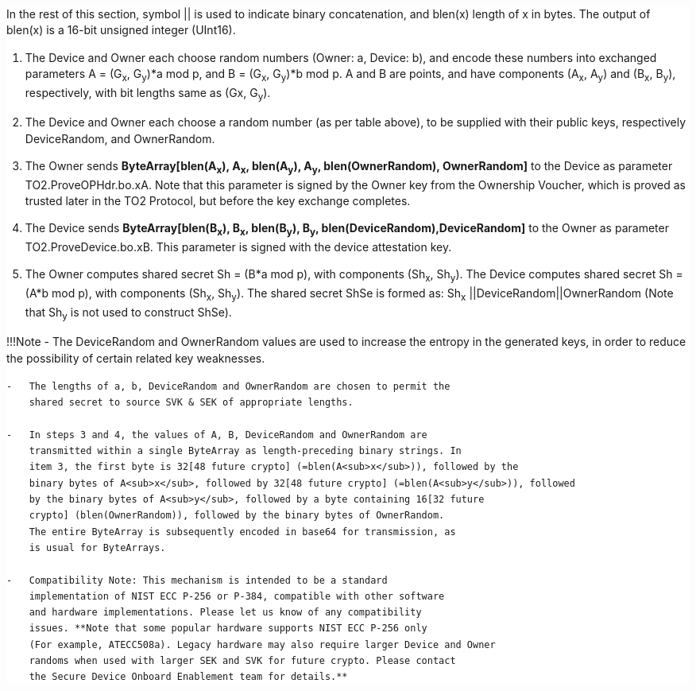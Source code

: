 In the rest of this section, symbol \|\| is used to indicate binary
concatenation, and blen(x) length of x in bytes. The output of blen(x) is a
16-bit unsigned integer (UInt16).

1.  The Device and Owner each choose random numbers (Owner: a, Device: b), and
    encode these numbers into exchanged parameters A = (G<sub>x</sub>, G<sub>y</sub>)\*a mod p, and
    B = (G<sub>x</sub>, G<sub>y</sub>)\*b mod p. A and B are points, and have components (A<sub>x</sub>, A<sub>y</sub>) and
    (B<sub>x</sub>, B<sub>y</sub>), respectively, with bit lengths same as (Gx, G<sub>y</sub>).

2.  The Device and Owner each choose a random number (as per table above), to be
    supplied with their public keys, respectively DeviceRandom, and OwnerRandom.

3.  The Owner sends **ByteArray[blen(A<sub>x</sub>), A<sub>x</sub>, blen(A<sub>y</sub>), A<sub>y</sub>, blen(OwnerRandom),
    OwnerRandom]** to the Device as parameter TO2.ProveOPHdr.bo.xA. Note that
    this parameter is signed by the Owner key from the Ownership Voucher, which
    is proved as trusted later in the TO2 Protocol, but before the key exchange
    completes.

4.  The Device sends **ByteArray[blen(B<sub>x</sub>), B<sub>x</sub>, blen(B<sub>y</sub>), B<sub>y</sub>,
    blen(DeviceRandom),DeviceRandom]** to the Owner as parameter
    TO2.ProveDevice.bo.xB. This parameter is signed with the device attestation
    key.

5.  The Owner computes shared secret Sh = (B\*a mod p), with components (Sh<sub>x</sub>,
    Sh<sub>y</sub>). The Device computes shared secret Sh = (A\*b mod p), with components
    (Sh<sub>x</sub>, Sh<sub>y</sub>). The shared secret ShSe is formed as: Sh<sub>x</sub>
    \|\|DeviceRandom\|\|OwnerRandom (Note that Sh<sub>y</sub> is not used to construct ShSe).

!!!Note
    -   The DeviceRandom and OwnerRandom values are used to increase the entropy in
        the generated keys, in order to reduce the possibility of certain related
        key weaknesses.

    -   The lengths of a, b, DeviceRandom and OwnerRandom are chosen to permit the
        shared secret to source SVK & SEK of appropriate lengths.

    -   In steps 3 and 4, the values of A, B, DeviceRandom and OwnerRandom are
        transmitted within a single ByteArray as length-preceding binary strings. In
        item 3, the first byte is 32[48 future crypto] (=blen(A<sub>x</sub>)), followed by the
        binary bytes of A<sub>x</sub>, followed by 32[48 future crypto] (=blen(A<sub>y</sub>)), followed
        by the binary bytes of A<sub>y</sub>, followed by a byte containing 16[32 future
        crypto] (blen(OwnerRandom)), followed by the binary bytes of OwnerRandom.
        The entire ByteArray is subsequently encoded in base64 for transmission, as
        is usual for ByteArrays.

    -   Compatibility Note: This mechanism is intended to be a standard
        implementation of NIST ECC P-256 or P-384, compatible with other software
        and hardware implementations. Please let us know of any compatibility
        issues. **Note that some popular hardware supports NIST ECC P-256 only
        (For example, ATECC508a). Legacy hardware may also require larger Device and Owner
        randoms when used with larger SEK and SVK for future crypto. Please contact
        the Secure Device Onboard Enablement team for details.**


[^2]: 2017-12-06 update: SHA256 may be used with RSA-OAEP under the new crypto
[^3]: The SHA256 function takes 256 bits, so we use the KDF to derive 256
[^4]: Alternately, owner can prove that the stored public and private key
